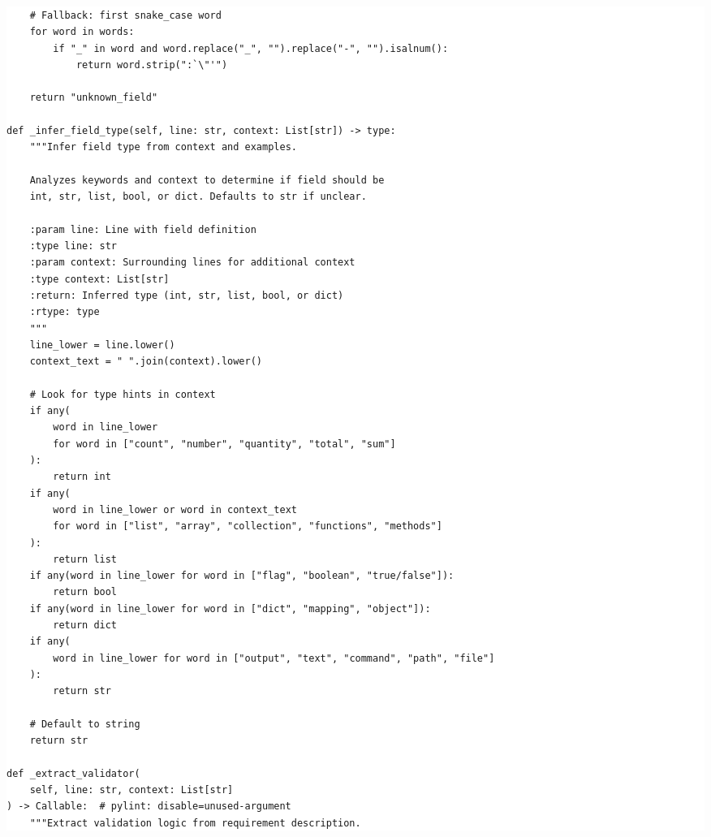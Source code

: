         # Fallback: first snake_case word
        for word in words:
            if "_" in word and word.replace("_", "").replace("-", "").isalnum():
                return word.strip(":`\"'")

        return "unknown_field"

    def _infer_field_type(self, line: str, context: List[str]) -> type:
        """Infer field type from context and examples.

        Analyzes keywords and context to determine if field should be
        int, str, list, bool, or dict. Defaults to str if unclear.

        :param line: Line with field definition
        :type line: str
        :param context: Surrounding lines for additional context
        :type context: List[str]
        :return: Inferred type (int, str, list, bool, or dict)
        :rtype: type
        """
        line_lower = line.lower()
        context_text = " ".join(context).lower()

        # Look for type hints in context
        if any(
            word in line_lower
            for word in ["count", "number", "quantity", "total", "sum"]
        ):
            return int
        if any(
            word in line_lower or word in context_text
            for word in ["list", "array", "collection", "functions", "methods"]
        ):
            return list
        if any(word in line_lower for word in ["flag", "boolean", "true/false"]):
            return bool
        if any(word in line_lower for word in ["dict", "mapping", "object"]):
            return dict
        if any(
            word in line_lower for word in ["output", "text", "command", "path", "file"]
        ):
            return str

        # Default to string
        return str

    def _extract_validator(
        self, line: str, context: List[str]
    ) -> Callable:  # pylint: disable=unused-argument
        """Extract validation logic from requirement description.
